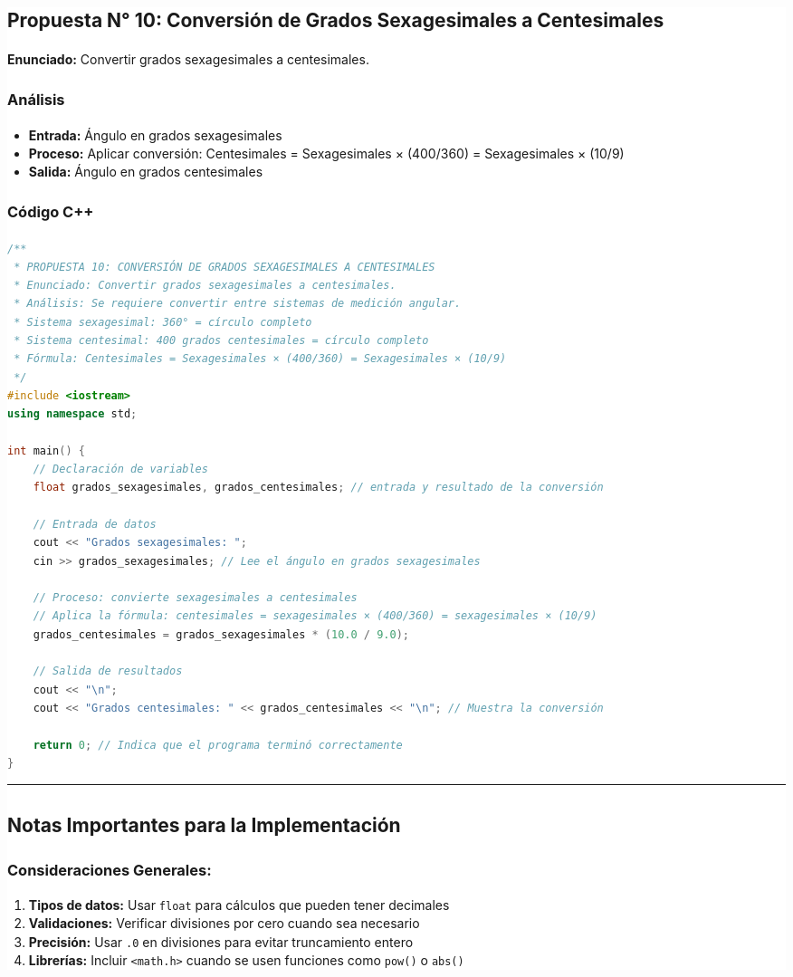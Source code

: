 
## Propuesta N° 10: Conversión de Grados Sexagesimales a Centesimales

**Enunciado:** Convertir grados sexagesimales a centesimales.

### Análisis
- **Entrada:** Ángulo en grados sexagesimales
- **Proceso:** Aplicar conversión: Centesimales = Sexagesimales × (400/360) = Sexagesimales × (10/9)
- **Salida:** Ángulo en grados centesimales

### Código C++
```cpp
/**
 * PROPUESTA 10: CONVERSIÓN DE GRADOS SEXAGESIMALES A CENTESIMALES
 * Enunciado: Convertir grados sexagesimales a centesimales.
 * Análisis: Se requiere convertir entre sistemas de medición angular.
 * Sistema sexagesimal: 360° = círculo completo
 * Sistema centesimal: 400 grados centesimales = círculo completo
 * Fórmula: Centesimales = Sexagesimales × (400/360) = Sexagesimales × (10/9)
 */
#include <iostream>
using namespace std;

int main() {
    // Declaración de variables
    float grados_sexagesimales, grados_centesimales; // entrada y resultado de la conversión
    
    // Entrada de datos
    cout << "Grados sexagesimales: ";
    cin >> grados_sexagesimales; // Lee el ángulo en grados sexagesimales
    
    // Proceso: convierte sexagesimales a centesimales
    // Aplica la fórmula: centesimales = sexagesimales × (400/360) = sexagesimales × (10/9)
    grados_centesimales = grados_sexagesimales * (10.0 / 9.0);
    
    // Salida de resultados
    cout << "\n";
    cout << "Grados centesimales: " << grados_centesimales << "\n"; // Muestra la conversión
    
    return 0; // Indica que el programa terminó correctamente
}
```

---

## Notas Importantes para la Implementación

### Consideraciones Generales:
1. **Tipos de datos:** Usar `float` para cálculos que pueden tener decimales
2. **Validaciones:** Verificar divisiones por cero cuando sea necesario
3. **Precisión:** Usar `.0` en divisiones para evitar truncamiento entero
4. **Librerías:** Incluir `<math.h>` cuando se usen funciones como `pow()` o `abs()`
